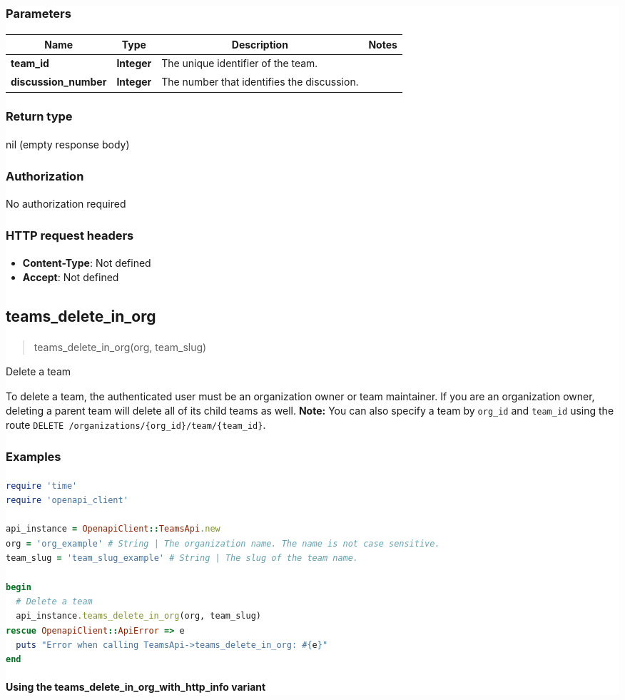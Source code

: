 ### Parameters

| Name | Type | Description | Notes |
| ---- | ---- | ----------- | ----- |
| **team_id** | **Integer** | The unique identifier of the team. |  |
| **discussion_number** | **Integer** | The number that identifies the discussion. |  |

### Return type

nil (empty response body)

### Authorization

No authorization required

### HTTP request headers

- **Content-Type**: Not defined
- **Accept**: Not defined


## teams_delete_in_org

> teams_delete_in_org(org, team_slug)

Delete a team

To delete a team, the authenticated user must be an organization owner or team maintainer.  If you are an organization owner, deleting a parent team will delete all of its child teams as well.  **Note:** You can also specify a team by `org_id` and `team_id` using the route `DELETE /organizations/{org_id}/team/{team_id}`.

### Examples

```ruby
require 'time'
require 'openapi_client'

api_instance = OpenapiClient::TeamsApi.new
org = 'org_example' # String | The organization name. The name is not case sensitive.
team_slug = 'team_slug_example' # String | The slug of the team name.

begin
  # Delete a team
  api_instance.teams_delete_in_org(org, team_slug)
rescue OpenapiClient::ApiError => e
  puts "Error when calling TeamsApi->teams_delete_in_org: #{e}"
end
```

#### Using the teams_delete_in_org_with_http_info variant

